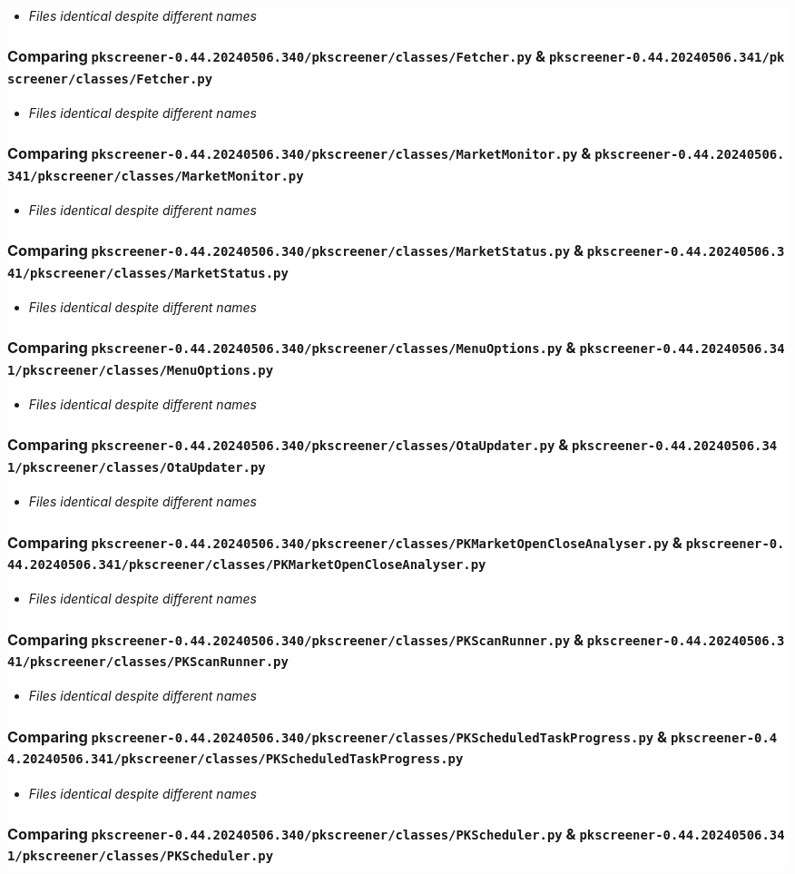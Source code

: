 * *Files identical despite different names*

### Comparing `pkscreener-0.44.20240506.340/pkscreener/classes/Fetcher.py` & `pkscreener-0.44.20240506.341/pkscreener/classes/Fetcher.py`

 * *Files identical despite different names*

### Comparing `pkscreener-0.44.20240506.340/pkscreener/classes/MarketMonitor.py` & `pkscreener-0.44.20240506.341/pkscreener/classes/MarketMonitor.py`

 * *Files identical despite different names*

### Comparing `pkscreener-0.44.20240506.340/pkscreener/classes/MarketStatus.py` & `pkscreener-0.44.20240506.341/pkscreener/classes/MarketStatus.py`

 * *Files identical despite different names*

### Comparing `pkscreener-0.44.20240506.340/pkscreener/classes/MenuOptions.py` & `pkscreener-0.44.20240506.341/pkscreener/classes/MenuOptions.py`

 * *Files identical despite different names*

### Comparing `pkscreener-0.44.20240506.340/pkscreener/classes/OtaUpdater.py` & `pkscreener-0.44.20240506.341/pkscreener/classes/OtaUpdater.py`

 * *Files identical despite different names*

### Comparing `pkscreener-0.44.20240506.340/pkscreener/classes/PKMarketOpenCloseAnalyser.py` & `pkscreener-0.44.20240506.341/pkscreener/classes/PKMarketOpenCloseAnalyser.py`

 * *Files identical despite different names*

### Comparing `pkscreener-0.44.20240506.340/pkscreener/classes/PKScanRunner.py` & `pkscreener-0.44.20240506.341/pkscreener/classes/PKScanRunner.py`

 * *Files identical despite different names*

### Comparing `pkscreener-0.44.20240506.340/pkscreener/classes/PKScheduledTaskProgress.py` & `pkscreener-0.44.20240506.341/pkscreener/classes/PKScheduledTaskProgress.py`

 * *Files identical despite different names*

### Comparing `pkscreener-0.44.20240506.340/pkscreener/classes/PKScheduler.py` & `pkscreener-0.44.20240506.341/pkscreener/classes/PKScheduler.py`
